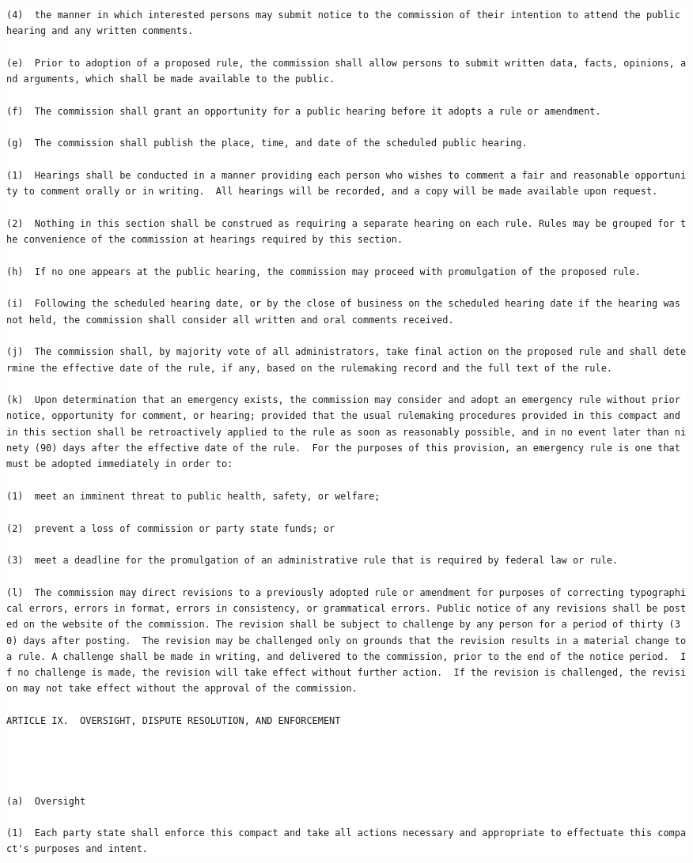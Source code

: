     (4)  the manner in which interested persons may submit notice to the commission of their intention to attend the public hearing and any written comments.
    
    (e)  Prior to adoption of a proposed rule, the commission shall allow persons to submit written data, facts, opinions, and arguments, which shall be made available to the public.
    
    (f)  The commission shall grant an opportunity for a public hearing before it adopts a rule or amendment.
    
    (g)  The commission shall publish the place, time, and date of the scheduled public hearing.
    
    (1)  Hearings shall be conducted in a manner providing each person who wishes to comment a fair and reasonable opportunity to comment orally or in writing.  All hearings will be recorded, and a copy will be made available upon request.
    
    (2)  Nothing in this section shall be construed as requiring a separate hearing on each rule. Rules may be grouped for the convenience of the commission at hearings required by this section.
    
    (h)  If no one appears at the public hearing, the commission may proceed with promulgation of the proposed rule.
    
    (i)  Following the scheduled hearing date, or by the close of business on the scheduled hearing date if the hearing was not held, the commission shall consider all written and oral comments received.
    
    (j)  The commission shall, by majority vote of all administrators, take final action on the proposed rule and shall determine the effective date of the rule, if any, based on the rulemaking record and the full text of the rule.
    
    (k)  Upon determination that an emergency exists, the commission may consider and adopt an emergency rule without prior notice, opportunity for comment, or hearing; provided that the usual rulemaking procedures provided in this compact and in this section shall be retroactively applied to the rule as soon as reasonably possible, and in no event later than ninety (90) days after the effective date of the rule.  For the purposes of this provision, an emergency rule is one that must be adopted immediately in order to:
    
    (1)  meet an imminent threat to public health, safety, or welfare;
    
    (2)  prevent a loss of commission or party state funds; or
    
    (3)  meet a deadline for the promulgation of an administrative rule that is required by federal law or rule.
    
    (l)  The commission may direct revisions to a previously adopted rule or amendment for purposes of correcting typographical errors, errors in format, errors in consistency, or grammatical errors. Public notice of any revisions shall be posted on the website of the commission. The revision shall be subject to challenge by any person for a period of thirty (30) days after posting.  The revision may be challenged only on grounds that the revision results in a material change to a rule. A challenge shall be made in writing, and delivered to the commission, prior to the end of the notice period.  If no challenge is made, the revision will take effect without further action.  If the revision is challenged, the revision may not take effect without the approval of the commission.
    
    ARTICLE IX.  OVERSIGHT, DISPUTE RESOLUTION, AND ENFORCEMENT
    
      
    
    
    (a)  Oversight
    
    (1)  Each party state shall enforce this compact and take all actions necessary and appropriate to effectuate this compact's purposes and intent.
    